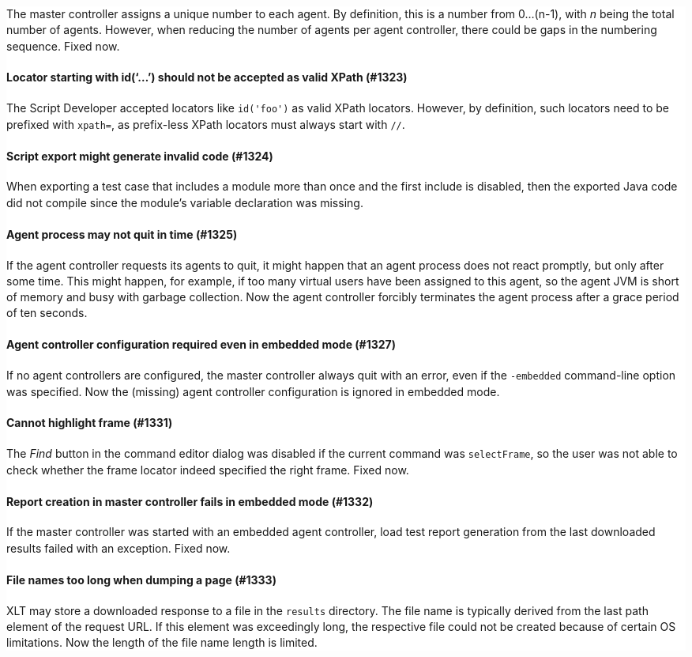 The master controller assigns a unique number to each agent. By
definition, this is a number from 0…(n-1), with *n* being the total
number of agents. However, when reducing the number of agents per agent
controller, there could be gaps in the numbering sequence. Fixed now.

#### Locator starting with id(‘…’) should not be accepted as valid XPath (\#1323)

The Script Developer accepted locators like `id('foo')` as valid XPath
locators. However, by definition, such locators need to be prefixed with
`xpath=`, as prefix-less XPath locators must always start with `//`.

#### Script export might generate invalid code (\#1324)

When exporting a test case that includes a module more than once and the
first include is disabled, then the exported Java code did not compile
since the module’s variable declaration was missing.

#### Agent process may not quit in time (\#1325)

If the agent controller requests its agents to quit, it might happen
that an agent process does not react promptly, but only after some time.
This might happen, for example, if too many virtual users have been
assigned to this agent, so the agent JVM is short of memory and busy
with garbage collection. Now the agent controller forcibly terminates
the agent process after a grace period of ten seconds.

#### Agent controller configuration required even in embedded mode (\#1327)

If no agent controllers are configured, the master controller always
quit with an error, even if the `-embedded` command-line option was
specified. Now the (missing) agent controller configuration is ignored
in embedded mode.

#### Cannot highlight frame (\#1331)

The *Find* button in the command editor dialog was disabled if the
current command was `selectFrame`, so the user was not able to check
whether the frame locator indeed specified the right frame. Fixed now.

#### Report creation in master controller fails in embedded mode (\#1332)

If the master controller was started with an embedded agent controller,
load test report generation from the last downloaded results failed with
an exception. Fixed now.

#### File names too long when dumping a page (\#1333)

XLT may store a downloaded response to a file in the `results`
directory. The file name is typically derived from the last path element
of the request URL. If this element was exceedingly long, the respective
file could not be created because of certain OS limitations. Now the
length of the file name length is limited.

